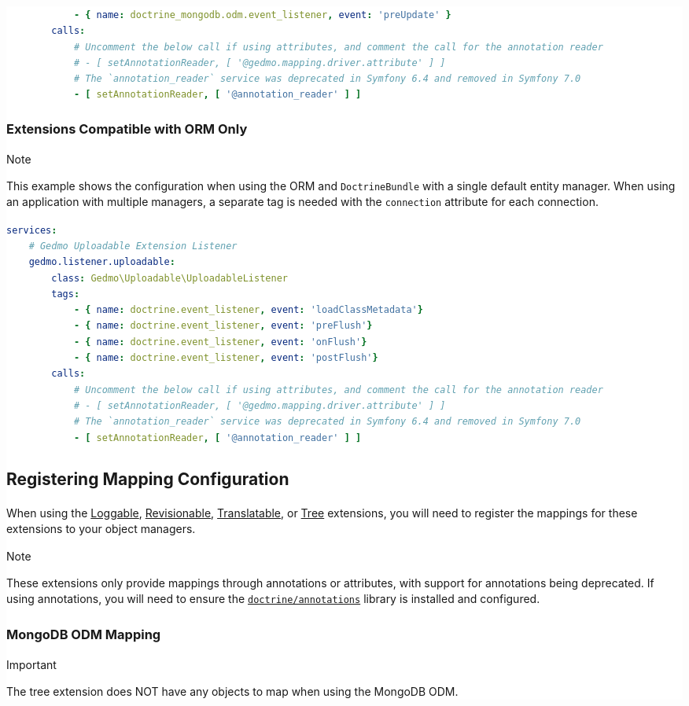 ```yaml
            - { name: doctrine_mongodb.odm.event_listener, event: 'preUpdate' }
        calls:
            # Uncomment the below call if using attributes, and comment the call for the annotation reader
            # - [ setAnnotationReader, [ '@gedmo.mapping.driver.attribute' ] ]
            # The `annotation_reader` service was deprecated in Symfony 6.4 and removed in Symfony 7.0
            - [ setAnnotationReader, [ '@annotation_reader' ] ]
```

### Extensions Compatible with ORM Only

> [!NOTE]
> This example shows the configuration when using the ORM and `DoctrineBundle` with a single default entity manager. When using an application with multiple managers, a separate tag is needed with the `connection` attribute for each connection.

```yaml
services:
    # Gedmo Uploadable Extension Listener
    gedmo.listener.uploadable:
        class: Gedmo\Uploadable\UploadableListener
        tags:
            - { name: doctrine.event_listener, event: 'loadClassMetadata'}
            - { name: doctrine.event_listener, event: 'preFlush'}
            - { name: doctrine.event_listener, event: 'onFlush'}
            - { name: doctrine.event_listener, event: 'postFlush'}
        calls:
            # Uncomment the below call if using attributes, and comment the call for the annotation reader
            # - [ setAnnotationReader, [ '@gedmo.mapping.driver.attribute' ] ]
            # The `annotation_reader` service was deprecated in Symfony 6.4 and removed in Symfony 7.0
            - [ setAnnotationReader, [ '@annotation_reader' ] ]
```

## Registering Mapping Configuration

When using the [Loggable](../loggable.md), [Revisionable](../revisionable.md), [Translatable](../translatable.md),
or [Tree](../tree.md) extensions, you will need to register the mappings for these extensions to your object managers.

> [!NOTE]
> These extensions only provide mappings through annotations or attributes, with support for annotations being deprecated. If using annotations, you will need to ensure the [`doctrine/annotations`](https://www.doctrine-project.org/projects/annotations.html) library is installed and configured.

### MongoDB ODM Mapping

> [!IMPORTANT]
> The tree extension does NOT have any objects to map when using the MongoDB ODM.
